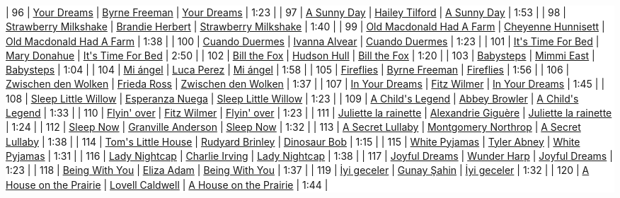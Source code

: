 | 96 | [Your Dreams](https://open.spotify.com/track/0FKZ7aqBOZT6ZW8cP1fnaC) | [Byrne Freeman](https://open.spotify.com/artist/09NXPHIx4m5wvbplZ11jvF) | [Your Dreams](https://open.spotify.com/album/1wcNjc21IasZBk76lYt5NZ) | 1:23 |
| 97 | [A Sunny Day](https://open.spotify.com/track/36wnjwoxWcB9uVMeTASNcP) | [Hailey Tilford](https://open.spotify.com/artist/4bGfrh4LzyTm13a0FGfgKe) | [A Sunny Day](https://open.spotify.com/album/0hyfKKbEDdSrqY6hTfGoxv) | 1:53 |
| 98 | [Strawberry Milkshake](https://open.spotify.com/track/0cABvxXyln85hw4BiZm8H9) | [Brandie Herbert](https://open.spotify.com/artist/5oWkadBD5uzxKs3Es5XeZ2) | [Strawberry Milkshake](https://open.spotify.com/album/05Lm2GVM9Bv36k9pzTo5w0) | 1:40 |
| 99 | [Old Macdonald Had A Farm](https://open.spotify.com/track/5LHzazDsCpwIWfB6OjyXVU) | [Cheyenne Hunnisett](https://open.spotify.com/artist/642588gEqSbzMw10PacsKh) | [Old Macdonald Had A Farm](https://open.spotify.com/album/2wZKX4v85x4xB6mrce6jb1) | 1:38 |
| 100 | [Cuando Duermes](https://open.spotify.com/track/22QBOozZLzuYSshTOefP4Q) | [Ivanna Alvear](https://open.spotify.com/artist/7pvajAY2nsMXGyrJ07Vzp3) | [Cuando Duermes](https://open.spotify.com/album/2HoB1MOxFmSMiQZ5N7OQyN) | 1:23 |
| 101 | [It's Time For Bed](https://open.spotify.com/track/1BY99d77sqa5CBdHCAwkNQ) | [Mary Donahue](https://open.spotify.com/artist/1yiz1cHWrjaZiEsvU4p4Lg) | [It's Time For Bed](https://open.spotify.com/album/1fo6lIEchk4zYw31EqlzqZ) | 2:50 |
| 102 | [Bill the Fox](https://open.spotify.com/track/5E75P0Ge6BoVxzACFQjxy9) | [Hudson Hull](https://open.spotify.com/artist/5nAHYyaImYxFBWBConOC5o) | [Bill the Fox](https://open.spotify.com/album/0dJ4TvtYgMRg1Ki9hiZUnF) | 1:20 |
| 103 | [Babysteps](https://open.spotify.com/track/06xkMOMeIKVDhG7mGo218A) | [Mimmi East](https://open.spotify.com/artist/5JD1k7FiD0YmTS7Xcv3RF6) | [Babysteps](https://open.spotify.com/album/1Cz50rG7BSkRQDi7tF4iSu) | 1:04 |
| 104 | [Mi ángel](https://open.spotify.com/track/4KT4f95lo3mk6kTY2CuORb) | [Luca Perez](https://open.spotify.com/artist/4zzne57Qiuc93KSvL8Zxqg) | [Mi ángel](https://open.spotify.com/album/2OVGd54msQXkwbsFl635D1) | 1:58 |
| 105 | [Fireflies](https://open.spotify.com/track/6kU7GBwbKtsio1jgyAWa9z) | [Byrne Freeman](https://open.spotify.com/artist/09NXPHIx4m5wvbplZ11jvF) | [Fireflies](https://open.spotify.com/album/3z2L0RF2qEZ01ph2WMPvTb) | 1:56 |
| 106 | [Zwischen den Wolken](https://open.spotify.com/track/1Pj9dbQQIvLWeKqWcvJc0s) | [Frieda Ross](https://open.spotify.com/artist/4FRt5PBGXsp49kDLecV7CI) | [Zwischen den Wolken](https://open.spotify.com/album/1zGqaaJoPrBXs78IpfElLH) | 1:37 |
| 107 | [In Your Dreams](https://open.spotify.com/track/2S2XvPvpTbSXYh8MfK4Uit) | [Fitz Wilmer](https://open.spotify.com/artist/0g8dTozmEA5bn0e6Xd2Gw8) | [In Your Dreams](https://open.spotify.com/album/4qWG2QrIdYGJ8mp3Ye43jY) | 1:45 |
| 108 | [Sleep Little Willow](https://open.spotify.com/track/17NWEpNMRzpNXdB93xIO3M) | [Esperanza Nuega](https://open.spotify.com/artist/6vEZRIkMdWmqi6pEB8ACLR) | [Sleep Little Willow](https://open.spotify.com/album/06b8qLkEOBRB1Fcg45EUP6) | 1:23 |
| 109 | [A Child's Legend](https://open.spotify.com/track/6kiYpTu6ZPzJMxu5iHVSkN) | [Abbey Browler](https://open.spotify.com/artist/1kGFfC3m4AXxgjEldPHcM4) | [A Child's Legend](https://open.spotify.com/album/0U4OUGtb7MY2zt8Yn8mYzY) | 1:33 |
| 110 | [Flyin' over](https://open.spotify.com/track/13DIzAH11pK73chY2pUpLn) | [Fitz Wilmer](https://open.spotify.com/artist/0g8dTozmEA5bn0e6Xd2Gw8) | [Flyin' over](https://open.spotify.com/album/3oy7v3oY9fAs1IjjzRvYjA) | 1:23 |
| 111 | [Juliette la rainette](https://open.spotify.com/track/4SEwRdM99oGODGD957dnFf) | [Alexandrie Giguère](https://open.spotify.com/artist/6v3qBiSqMtyHBXHB5kUYuU) | [Juliette la rainette](https://open.spotify.com/album/4BIX2mOOLCEq1sjZxKdkgy) | 1:24 |
| 112 | [Sleep Now](https://open.spotify.com/track/1HvLD8IlGZRTWJk3pdfWDo) | [Granville Anderson](https://open.spotify.com/artist/4s404Rqm5KCM94kqRVVzPg) | [Sleep Now](https://open.spotify.com/album/4UiEY2G3BHXOzL1vPMSGod) | 1:32 |
| 113 | [A Secret Lullaby](https://open.spotify.com/track/4ER7FO93TxntXA1YBKiNW4) | [Montgomery Northrop](https://open.spotify.com/artist/5em1ywgEdmszli6m8XtEAu) | [A Secret Lullaby](https://open.spotify.com/album/7AMAfipQ02uwCbdZ22Z6Al) | 1:38 |
| 114 | [Tom's Little House](https://open.spotify.com/track/6dbCgZcfcdleCGXz1rzyz0) | [Rudyard Brinley](https://open.spotify.com/artist/6a2UqNxvxt2KjAcRjwcsnn) | [Dinosaur Bob](https://open.spotify.com/album/0JwNu9RVqfxNi1Re491kT7) | 1:15 |
| 115 | [White Pyjamas](https://open.spotify.com/track/2dsE2HXXX88x38idJQ6Nhh) | [Tyler Abney](https://open.spotify.com/artist/4eMNLIDXtUKtztNhEVr8tY) | [White Pyjamas](https://open.spotify.com/album/7E1S7PPtG3jSPfOkV92QZL) | 1:31 |
| 116 | [Lady Nightcap](https://open.spotify.com/track/7E00NmJlDu4GxXMUxFHZNm) | [Charlie Irving](https://open.spotify.com/artist/67eyk5UeOpPHzU4BGjZvZJ) | [Lady Nightcap](https://open.spotify.com/album/6VDBJTqbHCJ2U5bRBVNfWd) | 1:38 |
| 117 | [Joyful Dreams](https://open.spotify.com/track/1FF6kQGLkSexxQ0FxWPCCL) | [Wunder Harp](https://open.spotify.com/artist/7Hki2k0mnobCrWYGthcAqO) | [Joyful Dreams](https://open.spotify.com/album/2jOyYbb3igxJOMidFYCePu) | 1:23 |
| 118 | [Being With You](https://open.spotify.com/track/64PUHLXvSJNiNIhKW1WzJ2) | [Eliza Adam](https://open.spotify.com/artist/3pvPDX0ZInj5bKXW5vLEms) | [Being With You](https://open.spotify.com/album/2Yvhmu2QKWQ7AWiO9jYH1S) | 1:37 |
| 119 | [İyi geceler](https://open.spotify.com/track/2K3foJU3XYNmp2uAXS3VqH) | [Gunay Şahin](https://open.spotify.com/artist/00nxAJ82GFHQXiVZL0dEL3) | [İyi geceler](https://open.spotify.com/album/3GeZUtlhS0TiPyKRMsbs8R) | 1:32 |
| 120 | [A House on the Prairie](https://open.spotify.com/track/0d9XVdHfqT8HDxK1dVK4yy) | [Lovell Caldwell](https://open.spotify.com/artist/3Gq8kXKBaLomAautCLAI82) | [A House on the Prairie](https://open.spotify.com/album/3xOr5J8QYzF9IjmTU8Zydu) | 1:44 |